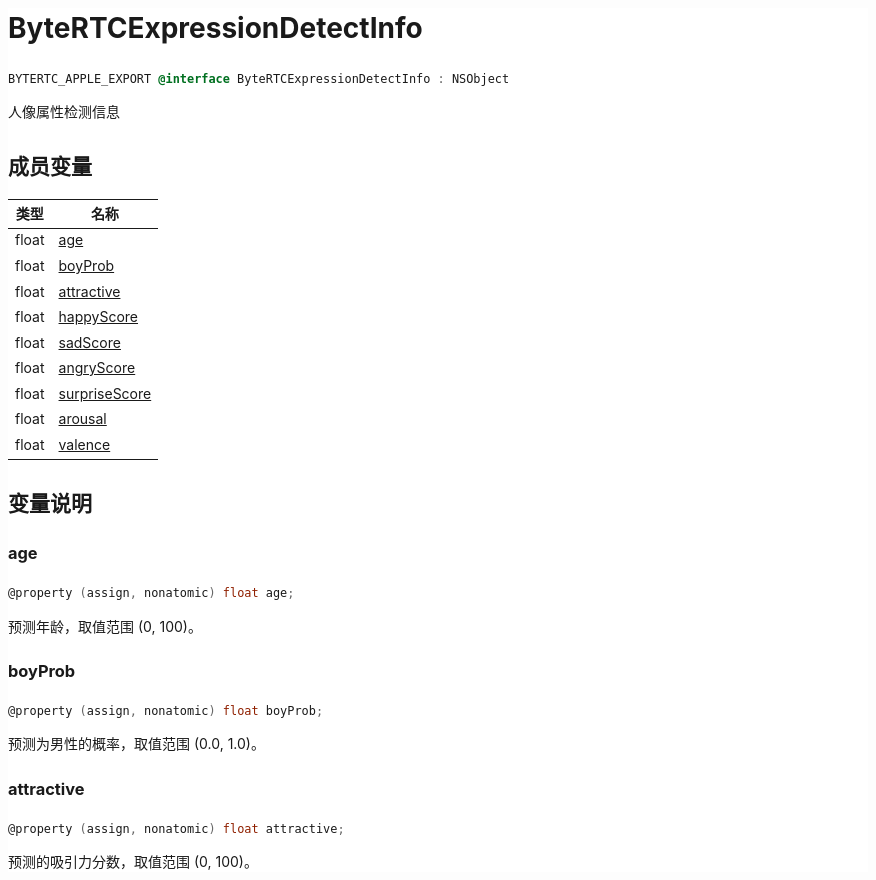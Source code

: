 <span id="ByteRTCExpressionDetectInfo"></span>
# ByteRTCExpressionDetectInfo
```objectivec
BYTERTC_APPLE_EXPORT @interface ByteRTCExpressionDetectInfo : NSObject
```
人像属性检测信息


## 成员变量
| 类型 | 名称 |
| --- | --- |
| float | [age](#ByteRTCExpressionDetectInfo-age) |
| float | [boyProb](#ByteRTCExpressionDetectInfo-boyprob) |
| float | [attractive](#ByteRTCExpressionDetectInfo-attractive) |
| float | [happyScore](#ByteRTCExpressionDetectInfo-happyscore) |
| float | [sadScore](#ByteRTCExpressionDetectInfo-sadscore) |
| float | [angryScore](#ByteRTCExpressionDetectInfo-angryscore) |
| float | [surpriseScore](#ByteRTCExpressionDetectInfo-surprisescore) |
| float | [arousal](#ByteRTCExpressionDetectInfo-arousal) |
| float | [valence](#ByteRTCExpressionDetectInfo-valence) |

## 变量说明
<span id="ByteRTCExpressionDetectInfo-age"></span>
### age
```objectivec
@property (assign, nonatomic) float age;
```
预测年龄，取值范围 (0, 100)。


<span id="ByteRTCExpressionDetectInfo-boyprob"></span>
### boyProb
```objectivec
@property (assign, nonatomic) float boyProb;
```
预测为男性的概率，取值范围 (0.0, 1.0)。


<span id="ByteRTCExpressionDetectInfo-attractive"></span>
### attractive
```objectivec
@property (assign, nonatomic) float attractive;
```
预测的吸引力分数，取值范围 (0, 100)。
